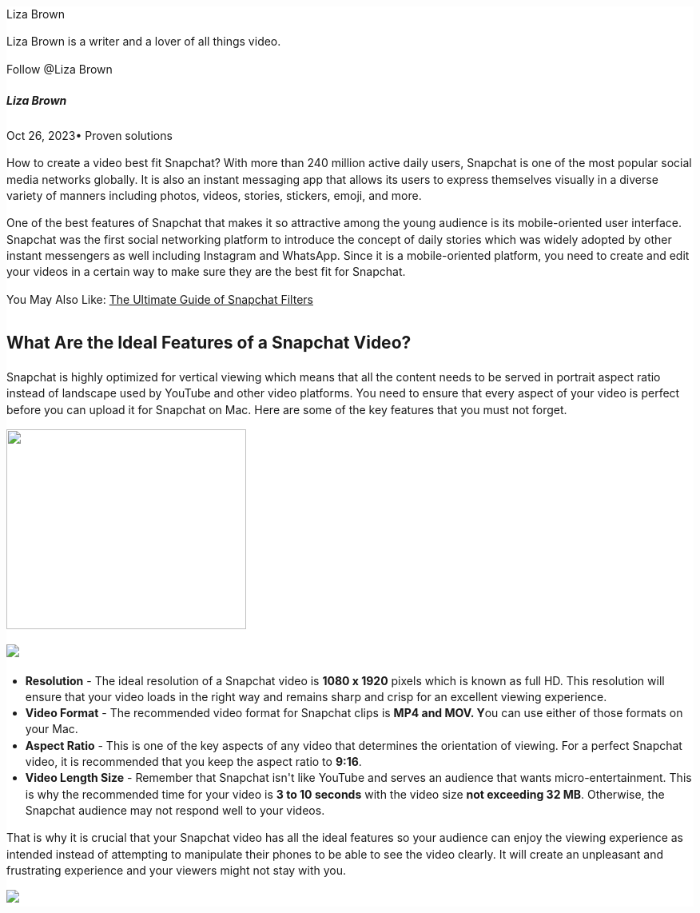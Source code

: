 Liza Brown

Liza Brown is a writer and a lover of all things video.

Follow @Liza Brown

##### Liza Brown

 Oct 26, 2023• Proven solutions

How to create a video best fit Snapchat? With more than 240 million active daily users, Snapchat is one of the most popular social media networks globally. It is also an instant messaging app that allows its users to express themselves visually in a diverse variety of manners including photos, videos, stories, stickers, emoji, and more.

One of the best features of Snapchat that makes it so attractive among the young audience is its mobile-oriented user interface. Snapchat was the first social networking platform to introduce the concept of daily stories which was widely adopted by other instant messengers as well including Instagram and WhatsApp. Since it is a mobile-oriented platform, you need to create and edit your videos in a certain way to make sure they are the best fit for Snapchat.

You May Also Like: [The Ultimate Guide of Snapchat Filters](https://tools.techidaily.com/wondershare/filmora/download/)

## What Are the Ideal Features of a Snapchat Video?

Snapchat is highly optimized for vertical viewing which means that all the content needs to be served in portrait aspect ratio instead of landscape used by YouTube and other video platforms. You need to ensure that every aspect of your video is perfect before you can upload it for Snapchat on Mac. Here are some of the key features that you must not forget.


<a href="https://homestyler.sjv.io/c/5597632/2044747/22993" target="_top" id="2044747"><img src="//a.impactradius-go.com/display-ad/22993-2044747" border="0" alt="" width="300" height="250"/></a><img height="0" width="0" src="https://imp.pxf.io/i/5597632/2044747/22993" style="position:absolute;visibility:hidden;" border="0" />

![](https://images.wondershare.com/filmora/Mac-articles/snapchat.jpg)

* **Resolution** \- The ideal resolution of a Snapchat video is **1080 x 1920** pixels which is known as full HD. This resolution will ensure that your video loads in the right way and remains sharp and crisp for an excellent viewing experience.
* **Video Format** \- The recommended video format for Snapchat clips is **MP4 and MOV. Y**ou can use either of those formats on your Mac.
* **Aspect Ratio** \- This is one of the key aspects of any video that determines the orientation of viewing. For a perfect Snapchat video, it is recommended that you keep the aspect ratio to **9:16**.
* **Video Length Size** \- Remember that Snapchat isn't like YouTube and serves an audience that wants micro-entertainment. This is why the recommended time for your video is **3 to 10 seconds** with the video size **not exceeding 32 MB**. Otherwise, the Snapchat audience may not respond well to your videos.

That is why it is crucial that your Snapchat video has all the ideal features so your audience can enjoy the viewing experience as intended instead of attempting to manipulate their phones to be able to see the video clearly. It will create an unpleasant and frustrating experience and your viewers might not stay with you.


<a href="https://estore.winxdvd.com/order/checkout.php?PRODS=1412049&QTY=1&AFFILIATE=108875&CART=1"><img src="https://www.winxdvd.com/affiliate/new-banner/pt-200x200.jpg" border="0"></a>
